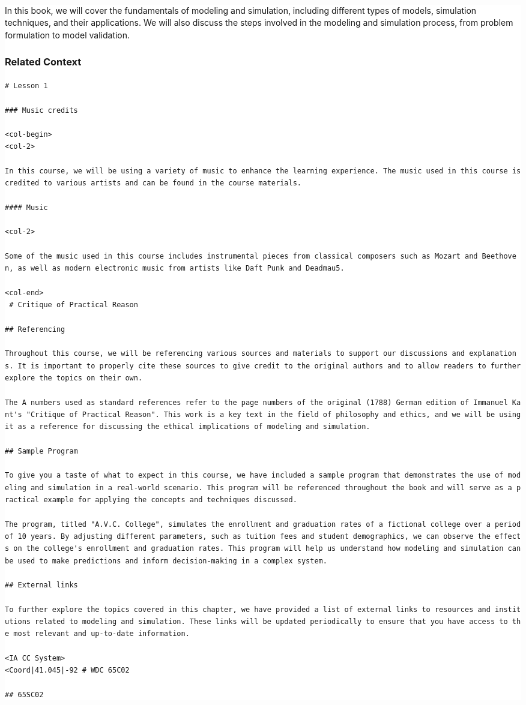 In this book, we will cover the fundamentals of modeling and simulation, including different types of models, simulation techniques, and their applications. We will also discuss the steps involved in the modeling and simulation process, from problem formulation to model validation.

### Related Context
```
# Lesson 1

### Music credits

<col-begin>
<col-2>

In this course, we will be using a variety of music to enhance the learning experience. The music used in this course is credited to various artists and can be found in the course materials.

#### Music

<col-2>

Some of the music used in this course includes instrumental pieces from classical composers such as Mozart and Beethoven, as well as modern electronic music from artists like Daft Punk and Deadmau5.

<col-end>
 # Critique of Practical Reason

## Referencing

Throughout this course, we will be referencing various sources and materials to support our discussions and explanations. It is important to properly cite these sources to give credit to the original authors and to allow readers to further explore the topics on their own.

The A numbers used as standard references refer to the page numbers of the original (1788) German edition of Immanuel Kant's "Critique of Practical Reason". This work is a key text in the field of philosophy and ethics, and we will be using it as a reference for discussing the ethical implications of modeling and simulation.

## Sample Program

To give you a taste of what to expect in this course, we have included a sample program that demonstrates the use of modeling and simulation in a real-world scenario. This program will be referenced throughout the book and will serve as a practical example for applying the concepts and techniques discussed.

The program, titled "A.V.C. College", simulates the enrollment and graduation rates of a fictional college over a period of 10 years. By adjusting different parameters, such as tuition fees and student demographics, we can observe the effects on the college's enrollment and graduation rates. This program will help us understand how modeling and simulation can be used to make predictions and inform decision-making in a complex system.

## External links

To further explore the topics covered in this chapter, we have provided a list of external links to resources and institutions related to modeling and simulation. These links will be updated periodically to ensure that you have access to the most relevant and up-to-date information.

<IA CC System>
<Coord|41.045|-92 # WDC 65C02

## 65SC02

```